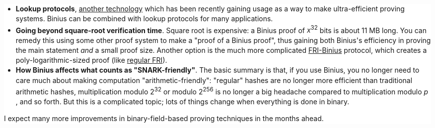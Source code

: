 - **Lookup protocols**, [another technology](https://zkresear.ch/t/lookup-singularity/65) which has been recently gaining usage as a way to make ultra-efficient proving systems. Binius can be combined with lookup protocols for many applications.
- **Going beyond square-root verification time**. Square root is expensive: a Binius proof of $x^{32}$ bits is about 11 MB long. You can remedy this using some other proof system to make a "proof of a Binius proof", thus gaining both Binius's efficiency in proving the main statement *and* a small proof size. Another option is the much more complicated [FRI-Binius](https://eprint.iacr.org/2024/504) protocol, which creates a poly-logarithmic-sized proof (like [regular FRI](https://vitalik.eth.limo/general/2017/11/22/starks_part_2.html)).
- **How Binius affects what counts as "SNARK-friendly"**. The basic summary is that, if you use Binius, you no longer need to care much about making computation "arithmetic-friendly": "regular" hashes are no longer more efficient than traditional arithmetic hashes, multiplication modulo $2^{32}$ or modulo $2^{256}$ is no longer a big headache compared to multiplication modulo $p$ , and so forth. But this is a complicated topic; lots of things change when everything is done in binary.

I expect many more improvements in binary-field-based proving techniques in the months ahead.
